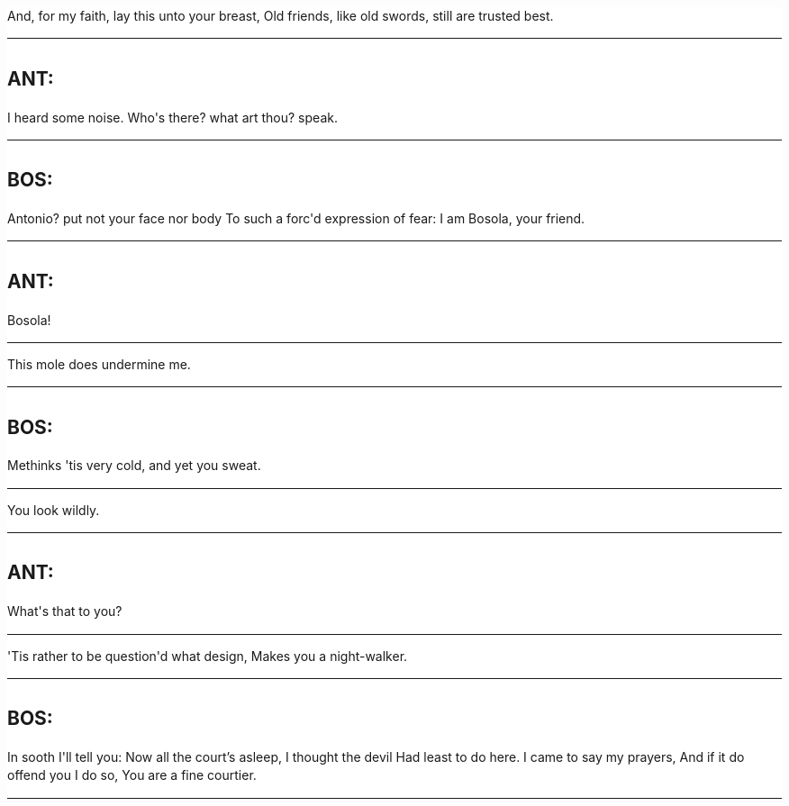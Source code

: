 And, for my faith, lay this unto your breast,
Old friends, like old swords, still are trusted best.

---

## ANT:	
I heard some noise. Who's there? what art thou? speak. 

---

## BOS:
Antonio? put not your face nor body
To such a forc'd expression of fear:
I am Bosola, your friend.

---

## ANT:	
Bosola!

---


This mole does undermine me.

---

## BOS:	
Methinks 'tis very cold, and yet you sweat.

---


You look wildly.

---

## ANT:	
What's that to you?

---


'Tis rather to be question'd what design, Makes you a night-walker.

---

## BOS:	
In sooth I'll tell you:
Now all the court’s asleep, I thought the devil Had least to do here. I came to say my prayers, And if it do offend you I do so,
You are a fine courtier.

---